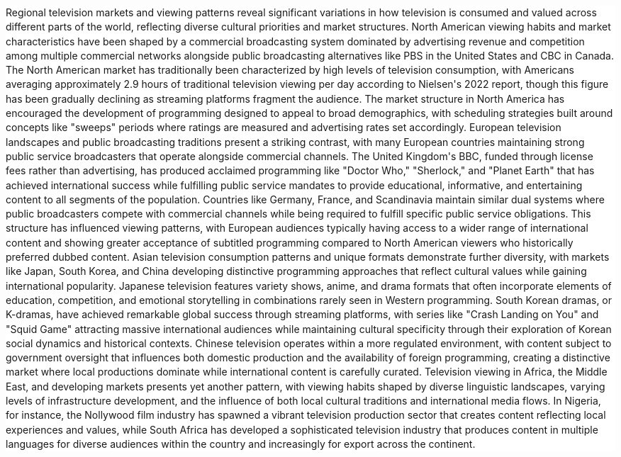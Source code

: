 Regional television markets and viewing patterns reveal significant variations in how television is consumed and valued across different parts of the world, reflecting diverse cultural priorities and market structures. North American viewing habits and market characteristics have been shaped by a commercial broadcasting system dominated by advertising revenue and competition among multiple commercial networks alongside public broadcasting alternatives like PBS in the United States and CBC in Canada. The North American market has traditionally been characterized by high levels of television consumption, with Americans averaging approximately 2.9 hours of traditional television viewing per day according to Nielsen's 2022 report, though this figure has been gradually declining as streaming platforms fragment the audience. The market structure in North America has encouraged the development of programming designed to appeal to broad demographics, with scheduling strategies built around concepts like "sweeps" periods where ratings are measured and advertising rates set accordingly. European television landscapes and public broadcasting traditions present a striking contrast, with many European countries maintaining strong public service broadcasters that operate alongside commercial channels. The United Kingdom's BBC, funded through license fees rather than advertising, has produced acclaimed programming like "Doctor Who," "Sherlock," and "Planet Earth" that has achieved international success while fulfilling public service mandates to provide educational, informative, and entertaining content to all segments of the population. Countries like Germany, France, and Scandinavia maintain similar dual systems where public broadcasters compete with commercial channels while being required to fulfill specific public service obligations. This structure has influenced viewing patterns, with European audiences typically having access to a wider range of international content and showing greater acceptance of subtitled programming compared to North American viewers who historically preferred dubbed content. Asian television consumption patterns and unique formats demonstrate further diversity, with markets like Japan, South Korea, and China developing distinctive programming approaches that reflect cultural values while gaining international popularity. Japanese television features variety shows, anime, and drama formats that often incorporate elements of education, competition, and emotional storytelling in combinations rarely seen in Western programming. South Korean dramas, or K-dramas, have achieved remarkable global success through streaming platforms, with series like "Crash Landing on You" and "Squid Game" attracting massive international audiences while maintaining cultural specificity through their exploration of Korean social dynamics and historical contexts. Chinese television operates within a more regulated environment, with content subject to government oversight that influences both domestic production and the availability of foreign programming, creating a distinctive market where local productions dominate while international content is carefully curated. Television viewing in Africa, the Middle East, and developing markets presents yet another pattern, with viewing habits shaped by diverse linguistic landscapes, varying levels of infrastructure development, and the influence of both local cultural traditions and international media flows. In Nigeria, for instance, the Nollywood film industry has spawned a vibrant television production sector that creates content reflecting local experiences and values, while South Africa has developed a sophisticated television industry that produces content in multiple languages for diverse audiences within the country and increasingly for export across the continent.
